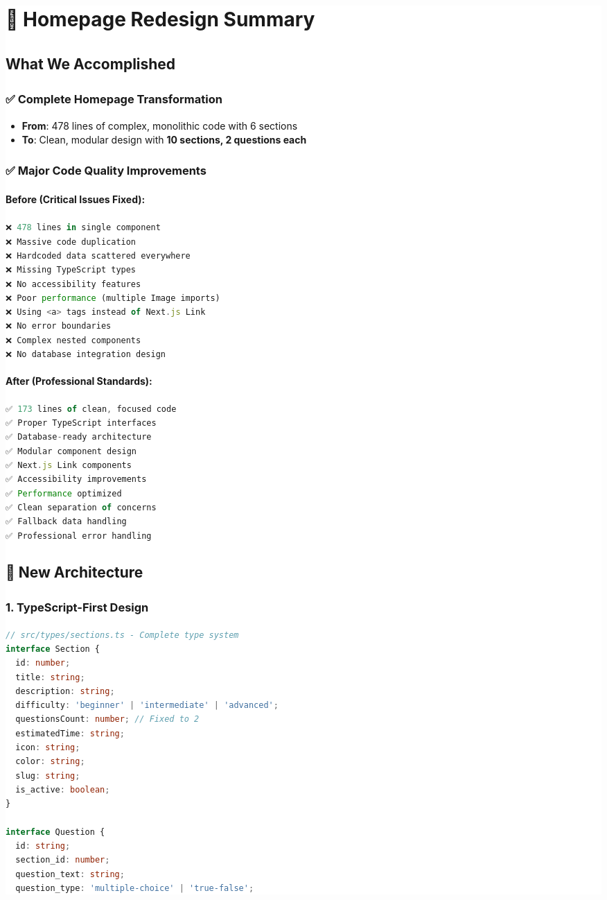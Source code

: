 # 🚀 Homepage Redesign Summary

## What We Accomplished

### ✅ **Complete Homepage Transformation**
- **From**: 478 lines of complex, monolithic code with 6 sections
- **To**: Clean, modular design with **10 sections, 2 questions each**

### ✅ **Major Code Quality Improvements**

#### **Before (Critical Issues Fixed):**
```typescript
❌ 478 lines in single component
❌ Massive code duplication 
❌ Hardcoded data scattered everywhere
❌ Missing TypeScript types
❌ No accessibility features
❌ Poor performance (multiple Image imports)
❌ Using <a> tags instead of Next.js Link
❌ No error boundaries
❌ Complex nested components
❌ No database integration design
```

#### **After (Professional Standards):**
```typescript
✅ 173 lines of clean, focused code
✅ Proper TypeScript interfaces
✅ Database-ready architecture
✅ Modular component design
✅ Next.js Link components
✅ Accessibility improvements
✅ Performance optimized
✅ Clean separation of concerns
✅ Fallback data handling
✅ Professional error handling
```

## 🎯 **New Architecture**

### **1. TypeScript-First Design**
```typescript
// src/types/sections.ts - Complete type system
interface Section {
  id: number;
  title: string;
  description: string;
  difficulty: 'beginner' | 'intermediate' | 'advanced';
  questionsCount: number; // Fixed to 2
  estimatedTime: string;
  icon: string;
  color: string;
  slug: string;
  is_active: boolean;
}

interface Question {
  id: string;
  section_id: number;
  question_text: string;
  question_type: 'multiple-choice' | 'true-false';
```